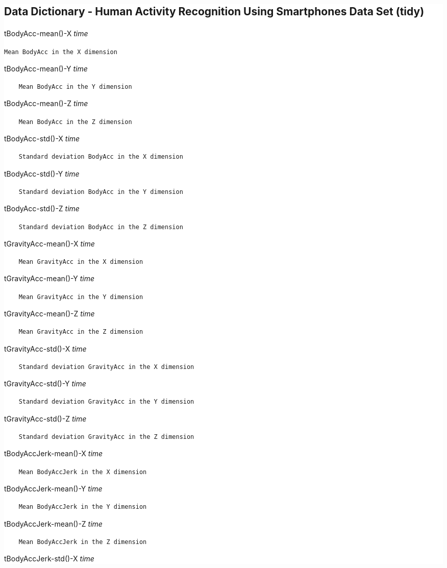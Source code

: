 ## Data Dictionary - Human Activity Recognition Using Smartphones Data Set (tidy) 

tBodyAcc-mean()-X    *time*

  	Mean BodyAcc in the X dimension

tBodyAcc-mean()-Y    *time*

		Mean BodyAcc in the Y dimension

tBodyAcc-mean()-Z    *time*

		Mean BodyAcc in the Z dimension

tBodyAcc-std()-X    *time*

		Standard deviation BodyAcc in the X dimension

tBodyAcc-std()-Y    *time*

		Standard deviation BodyAcc in the Y dimension

tBodyAcc-std()-Z    *time*

		Standard deviation BodyAcc in the Z dimension

tGravityAcc-mean()-X    *time*

		Mean GravityAcc in the X dimension

tGravityAcc-mean()-Y    *time*

		Mean GravityAcc in the Y dimension

tGravityAcc-mean()-Z    *time*

		Mean GravityAcc in the Z dimension

tGravityAcc-std()-X    *time*

		Standard deviation GravityAcc in the X dimension

tGravityAcc-std()-Y    *time*

		Standard deviation GravityAcc in the Y dimension

tGravityAcc-std()-Z    *time*

		Standard deviation GravityAcc in the Z dimension

tBodyAccJerk-mean()-X    *time*

		Mean BodyAccJerk in the X dimension

tBodyAccJerk-mean()-Y    *time*

		Mean BodyAccJerk in the Y dimension

tBodyAccJerk-mean()-Z    *time*

		Mean BodyAccJerk in the Z dimension

tBodyAccJerk-std()-X    *time*

